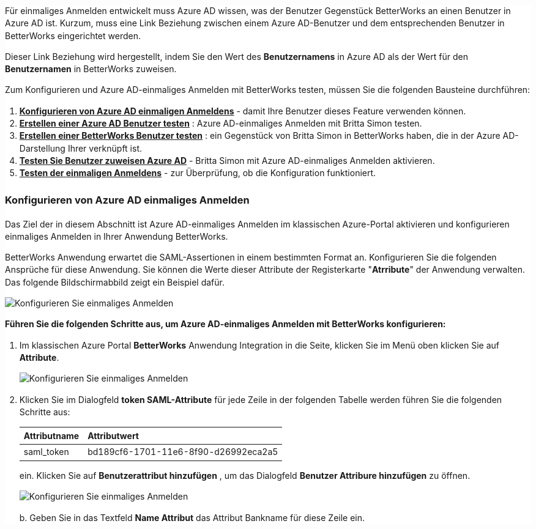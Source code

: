 Für einmaliges Anmelden entwickelt muss Azure AD wissen, was der Benutzer Gegenstück BetterWorks an einen Benutzer in Azure AD ist. Kurzum, muss eine Link Beziehung zwischen einem Azure AD-Benutzer und dem entsprechenden Benutzer in BetterWorks eingerichtet werden.

Dieser Link Beziehung wird hergestellt, indem Sie den Wert des **Benutzernamens** in Azure AD als der Wert für den **Benutzernamen** in BetterWorks zuweisen.

Zum Konfigurieren und Azure AD-einmaliges Anmelden mit BetterWorks testen, müssen Sie die folgenden Bausteine durchführen:

1. **[Konfigurieren von Azure AD einmaligen Anmeldens](#configuring-azure-ad-single-single-sign-on)** - damit Ihre Benutzer dieses Feature verwenden können.
2. **[Erstellen einer Azure AD Benutzer testen](#creating-an-azure-ad-test-user)** : Azure AD-einmaliges Anmelden mit Britta Simon testen.
3. **[Erstellen einer BetterWorks Benutzer testen](#creating-a-betterworks-test-user)** : ein Gegenstück von Britta Simon in BetterWorks haben, die in der Azure AD-Darstellung Ihrer verknüpft ist.
4. **[Testen Sie Benutzer zuweisen Azure AD](#assigning-the-azure-ad-test-user)** - Britta Simon mit Azure AD-einmaliges Anmelden aktivieren.
5. **[Testen der einmaligen Anmeldens](#testing-single-sign-on)** - zur Überprüfung, ob die Konfiguration funktioniert.

### <a name="configuring-azure-ad-single-sign-on"></a>Konfigurieren von Azure AD einmaliges Anmelden

Das Ziel der in diesem Abschnitt ist Azure AD-einmaliges Anmelden im klassischen Azure-Portal aktivieren und konfigurieren einmaliges Anmelden in Ihrer Anwendung BetterWorks.

BetterWorks Anwendung erwartet die SAML-Assertionen in einem bestimmten Format an. Konfigurieren Sie die folgenden Ansprüche für diese Anwendung. Sie können die Werte dieser Attribute der Registerkarte "**Atrribute**" der Anwendung verwalten. Das folgende Bildschirmabbild zeigt ein Beispiel dafür. 

![Konfigurieren Sie einmaliges Anmelden](./media/active-directory-saas-betterworks-tutorial/tutorial_betterworks_06.png)

**Führen Sie die folgenden Schritte aus, um Azure AD-einmaliges Anmelden mit BetterWorks konfigurieren:**

1. Im klassischen Azure Portal **BetterWorks** Anwendung Integration in die Seite, klicken Sie im Menü oben klicken Sie auf **Attribute**.

    ![Konfigurieren Sie einmaliges Anmelden](./media/active-directory-saas-betterworks-tutorial/tutorial_betterworks_07.png)

2. Klicken Sie im Dialogfeld **token SAML-Attribute** für jede Zeile in der folgenden Tabelle werden führen Sie die folgenden Schritte aus:
    

  	| Attributname | Attributwert |
  	| --- | --- |    
  	| saml_token | bd189cf6-1701-11e6-8f90-d26992eca2a5 |

    ein. Klicken Sie auf **Benutzerattribut hinzufügen** , um das Dialogfeld **Benutzer Attribure hinzufügen** zu öffnen.

    ![Konfigurieren Sie einmaliges Anmelden](./media/active-directory-saas-betterworks-tutorial/tutorial_betterworks_12.png)
    
    b. Geben Sie in das Textfeld **Name Attribut** das Attribut Bankname für diese Zeile ein.
    